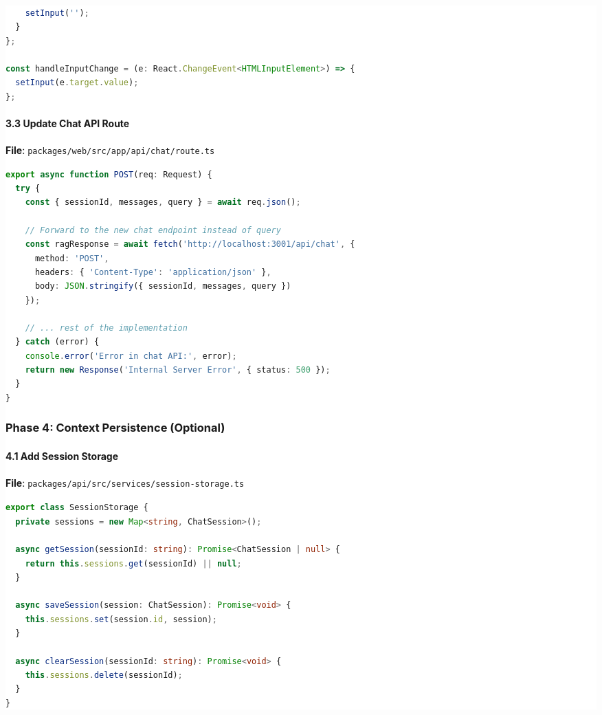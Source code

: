 ```typescript
    setInput('');
  }
};

const handleInputChange = (e: React.ChangeEvent<HTMLInputElement>) => {
  setInput(e.target.value);
};
```

#### 3.3 Update Chat API Route
**File**: `packages/web/src/app/api/chat/route.ts`

```typescript
export async function POST(req: Request) {
  try {
    const { sessionId, messages, query } = await req.json();

    // Forward to the new chat endpoint instead of query
    const ragResponse = await fetch('http://localhost:3001/api/chat', {
      method: 'POST',
      headers: { 'Content-Type': 'application/json' },
      body: JSON.stringify({ sessionId, messages, query })
    });

    // ... rest of the implementation
  } catch (error) {
    console.error('Error in chat API:', error);
    return new Response('Internal Server Error', { status: 500 });
  }
}
```

### Phase 4: Context Persistence (Optional)

#### 4.1 Add Session Storage
**File**: `packages/api/src/services/session-storage.ts`

```typescript
export class SessionStorage {
  private sessions = new Map<string, ChatSession>();

  async getSession(sessionId: string): Promise<ChatSession | null> {
    return this.sessions.get(sessionId) || null;
  }

  async saveSession(session: ChatSession): Promise<void> {
    this.sessions.set(session.id, session);
  }

  async clearSession(sessionId: string): Promise<void> {
    this.sessions.delete(sessionId);
  }
}
```
